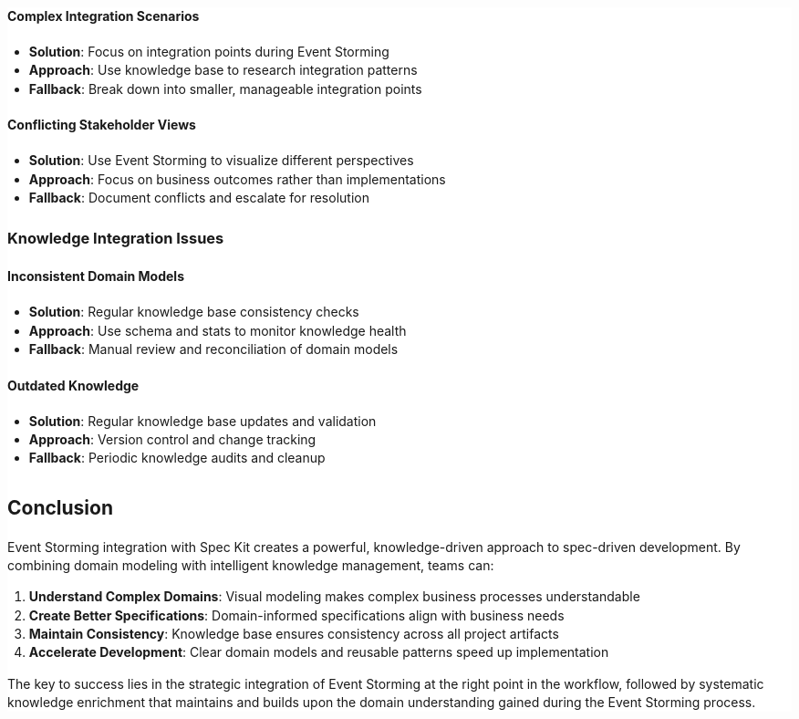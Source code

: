 #### **Complex Integration Scenarios**
- **Solution**: Focus on integration points during Event Storming
- **Approach**: Use knowledge base to research integration patterns
- **Fallback**: Break down into smaller, manageable integration points

#### **Conflicting Stakeholder Views**
- **Solution**: Use Event Storming to visualize different perspectives
- **Approach**: Focus on business outcomes rather than implementations
- **Fallback**: Document conflicts and escalate for resolution

### **Knowledge Integration Issues**

#### **Inconsistent Domain Models**
- **Solution**: Regular knowledge base consistency checks
- **Approach**: Use schema and stats to monitor knowledge health
- **Fallback**: Manual review and reconciliation of domain models

#### **Outdated Knowledge**
- **Solution**: Regular knowledge base updates and validation
- **Approach**: Version control and change tracking
- **Fallback**: Periodic knowledge audits and cleanup

## Conclusion

Event Storming integration with Spec Kit creates a powerful, knowledge-driven approach to spec-driven development. By combining domain modeling with intelligent knowledge management, teams can:

1. **Understand Complex Domains**: Visual modeling makes complex business processes understandable
2. **Create Better Specifications**: Domain-informed specifications align with business needs
3. **Maintain Consistency**: Knowledge base ensures consistency across all project artifacts
4. **Accelerate Development**: Clear domain models and reusable patterns speed up implementation

The key to success lies in the strategic integration of Event Storming at the right point in the workflow, followed by systematic knowledge enrichment that maintains and builds upon the domain understanding gained during the Event Storming process.